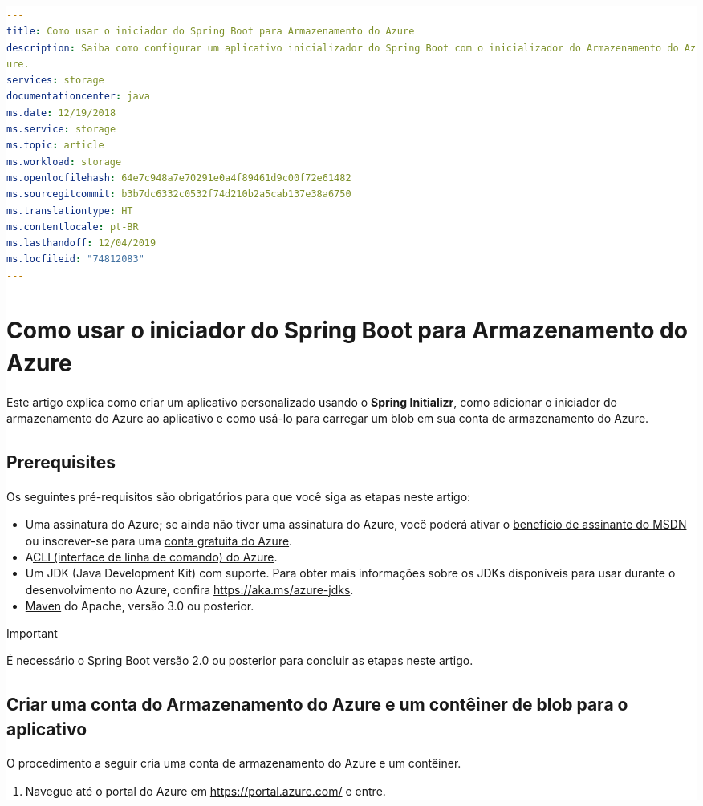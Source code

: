 ```yaml
---
title: Como usar o iniciador do Spring Boot para Armazenamento do Azure
description: Saiba como configurar um aplicativo inicializador do Spring Boot com o inicializador do Armazenamento do Azure.
services: storage
documentationcenter: java
ms.date: 12/19/2018
ms.service: storage
ms.topic: article
ms.workload: storage
ms.openlocfilehash: 64e7c948a7e70291e0a4f89461d9c00f72e61482
ms.sourcegitcommit: b3b7dc6332c0532f74d210b2a5cab137e38a6750
ms.translationtype: HT
ms.contentlocale: pt-BR
ms.lasthandoff: 12/04/2019
ms.locfileid: "74812083"
---
```

# <a name="how-to-use-the-spring-boot-starter-for-azure-storage"></a>Como usar o iniciador do Spring Boot para Armazenamento do Azure

Este artigo explica como criar um aplicativo personalizado usando o **Spring Initializr**, como adicionar o iniciador do armazenamento do Azure ao aplicativo e como usá-lo para carregar um blob em sua conta de armazenamento do Azure.

## <a name="prerequisites"></a>Prerequisites

Os seguintes pré-requisitos são obrigatórios para que você siga as etapas neste artigo:

* Uma assinatura do Azure; se ainda não tiver uma assinatura do Azure, você poderá ativar o [benefício de assinante do MSDN](https://azure.microsoft.com/pricing/member-offers/msdn-benefits-details/) ou inscrever-se para uma [conta gratuita do Azure](https://azure.microsoft.com/pricing/free-trial/).
* A[CLI (interface de linha de comando) do Azure](https://docs.microsoft.com/cli/azure/index).
* Um JDK (Java Development Kit) com suporte. Para obter mais informações sobre os JDKs disponíveis para usar durante o desenvolvimento no Azure, confira <https://aka.ms/azure-jdks>.
* [Maven](http://maven.apache.org/) do Apache, versão 3.0 ou posterior.

> [!IMPORTANT]
>
> É necessário o Spring Boot versão 2.0 ou posterior para concluir as etapas neste artigo.
>

## <a name="create-an-azure-storage-account-and-blob-container-for-your-application"></a>Criar uma conta do Armazenamento do Azure e um contêiner de blob para o aplicativo

O procedimento a seguir cria uma conta de armazenamento do Azure e um contêiner.

1. Navegue até o portal do Azure em <https://portal.azure.com/> e entre.


[IMG01]: ./media/configure-spring-boot-starter-java-app-with-azure-storage/create-storage-account-01.png
[IMG02]: ./media/configure-spring-boot-starter-java-app-with-azure-storage/create-storage-account-02.png
[IMG03]: ./media/configure-spring-boot-starter-java-app-with-azure-storage/create-storage-account-03.png
[IMG04]: ./media/configure-spring-boot-starter-java-app-with-azure-storage/create-storage-account-04.png
[IMG05]: ./media/configure-spring-boot-starter-java-app-with-azure-storage/create-storage-account-05.png
[SI01]: ./media/configure-spring-boot-starter-java-app-with-azure-storage/create-project-01.png
[SI02]: ./media/configure-spring-boot-starter-java-app-with-azure-storage/create-project-02.png
[SI03]: ./media/configure-spring-boot-starter-java-app-with-azure-storage/create-project-03.png